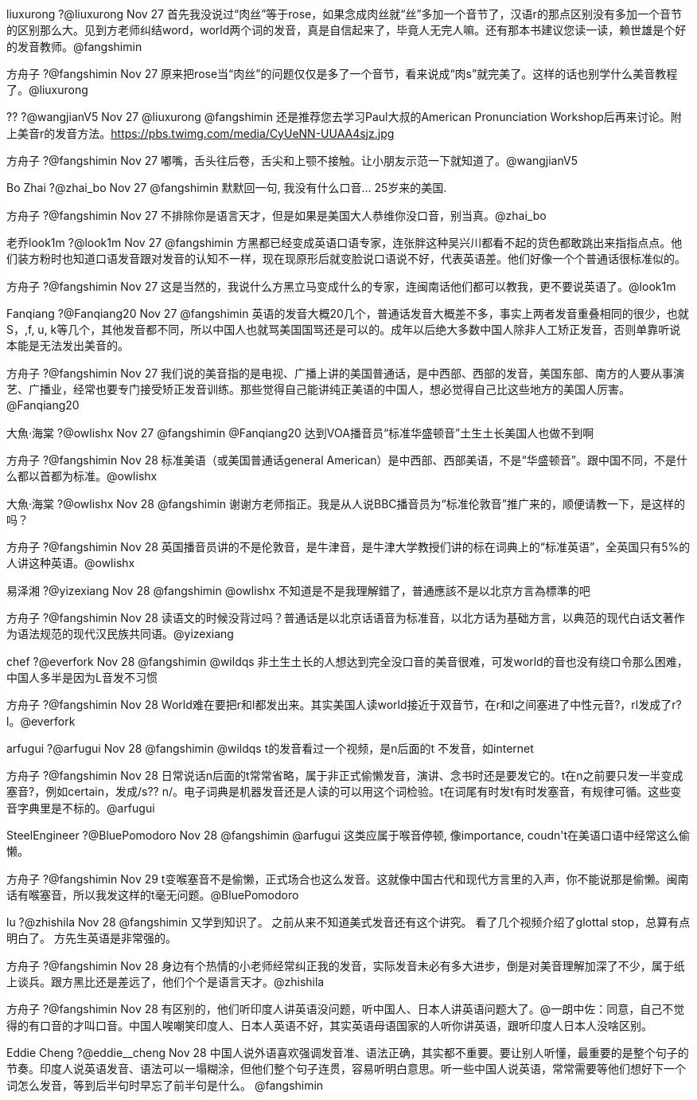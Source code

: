 liuxurong ?@liuxurong  Nov 27 首先我没说过“肉丝”等于rose，如果念成肉丝就“丝”多加一个音节了，汉语r的那点区别没有多加一个音节的区别那么大。见到方老师纠结word，world两个词的发音，真是自信起来了，毕竟人无完人嘛。还有那本书建议您读一读，赖世雄是个好的发音教师。@fangshimin

方舟子 ?@fangshimin  Nov 27 原来把rose当“肉丝”的问题仅仅是多了一个音节，看来说成“肉s”就完美了。这样的话也别学什么美音教程了。@liuxurong

?? ?@wangjianV5  Nov 27 @liuxurong @fangshimin 还是推荐您去学习Paul大叔的American Pronunciation Workshop后再来讨论。附上美音r的发音方法。https://pbs.twimg.com/media/CyUeNN-UUAA4sjz.jpg

方舟子 ?@fangshimin  Nov 27 嘟嘴，舌头往后卷，舌尖和上颚不接触。让小朋友示范一下就知道了。@wangjianV5

Bo Zhai ?@zhai_bo  Nov 27 @fangshimin 默默回一句, 我没有什么口音… 25岁来的美国.

方舟子 ?@fangshimin  Nov 27 不排除你是语言天才，但是如果是美国大人恭维你没口音，别当真。@zhai_bo

老乔look1m ?@look1m  Nov 27 @fangshimin 方黑都已经变成英语口语专家，连张胖这种吴兴川都看不起的货色都敢跳出来指指点点。他们装方粉时也知道口语发音跟对发音的认知不一样，现在现原形后就变脸说口语说不好，代表英语差。他们好像一个个普通话很标准似的。

方舟子 ?@fangshimin  Nov 27 这是当然的，我说什么方黑立马变成什么的专家，连闽南话他们都可以教我，更不要说英语了。@look1m

Fanqiang ?@Fanqiang20  Nov 27 @fangshimin 英语的发音大概20几个，普通话发音大概差不多，事实上两者发音重叠相同的很少，也就S，,f, u, k等几个，其他发音都不同，所以中国人也就骂美国国骂还是可以的。成年以后绝大多数中国人除非人工矫正发音，否则单靠听说本能是无法发出美音的。

方舟子 ?@fangshimin  Nov 27 我们说的美音指的是电视、广播上讲的美国普通话，是中西部、西部的发音，美国东部、南方的人要从事演艺、广播业，经常也要专门接受矫正发音训练。那些觉得自己能讲纯正美语的中国人，想必觉得自己比这些地方的美国人厉害。@Fanqiang20

大魚·海棠 ?@owlishx  Nov 27 @fangshimin @Fanqiang20 达到VOA播音员“标准华盛顿音”土生土长美国人也做不到啊

方舟子 ?@fangshimin  Nov 28 标准美语（或美国普通话general American）是中西部、西部美语，不是“华盛顿音”。跟中国不同，不是什么都以首都为标准。@owlishx

大魚·海棠 ?@owlishx  Nov 28 @fangshimin 谢谢方老师指正。我是从人说BBC播音员为“标准伦敦音”推广来的，顺便请教一下，是这样的吗？

方舟子 ?@fangshimin  Nov 28 英国播音员讲的不是伦敦音，是牛津音，是牛津大学教授们讲的标在词典上的“标准英语”，全英国只有5%的人讲这种英语。@owlishx

易泽湘 ?@yizexiang  Nov 28 @fangshimin @owlishx 不知道是不是我理解錯了，普通應該不是以北京方言為標準的吧

方舟子 ?@fangshimin  Nov 28 读语文的时候没背过吗？普通话是以北京话语音为标准音，以北方话为基础方言，以典范的现代白话文著作为语法规范的现代汉民族共同语。@yizexiang

chef ?@everfork  Nov 28 @fangshimin @wildqs 非土生土长的人想达到完全没口音的美音很难，可发world的音也没有绕口令那么困难，中国人多半是因为L音发不习惯

方舟子 ?@fangshimin  Nov 28 World难在要把r和l都发出来。其实美国人读world接近于双音节，在r和l之间塞进了中性元音?，rl发成了r?l。@everfork

arfugui ?@arfugui  Nov 28 @fangshimin @wildqs t的发音看过一个视频，是n后面的t 不发音，如internet

方舟子 ?@fangshimin  Nov 28 日常说话n后面的t常常省略，属于非正式偷懒发音，演讲、念书时还是要发它的。t在n之前要只发一半变成塞音?，例如certain，发成/s?? n/。电子词典是机器发音还是人读的可以用这个词检验。t在词尾有时发t有时发塞音，有规律可循。这些变音字典里是不标的。@arfugui

SteelEngineer ?@BluePomodoro  Nov 28 @fangshimin @arfugui 这类应属于喉音停顿, 像importance, coudn't在美语口语中经常这么偷懒。

方舟子 ?@fangshimin  Nov 29 t变喉塞音不是偷懒，正式场合也这么发音。这就像中国古代和现代方言里的入声，你不能说那是偷懒。闽南话有喉塞音，所以我发这样的t毫无问题。@BluePomodoro

lu ?@zhishila  Nov 28 @fangshimin 又学到知识了。 之前从来不知道美式发音还有这个讲究。 看了几个视频介绍了glottal stop，总算有点明白了。 方先生英语是非常强的。

方舟子 ?@fangshimin  Nov 28 身边有个热情的小老师经常纠正我的发音，实际发音未必有多大进步，倒是对美音理解加深了不少，属于纸上谈兵。跟方黑比还是差远了，他们个个是语言天才。@zhishila

方舟子 ?@fangshimin  Nov 28 有区别的，他们听印度人讲英语没问题，听中国人、日本人讲英语问题大了。@一朗中佐：同意，自己不觉得的有口音的才叫口音。中国人唉嘲笑印度人、日本人英语不好，其实英语母语国家的人听你讲英语，跟听印度人日本人没啥区别。

Eddie Cheng ?@eddie__cheng  Nov 28 中国人说外语喜欢强调发音准、语法正确，其实都不重要。要让别人听懂，最重要的是整个句子的节奏。印度人说英语发音、语法可以一塌糊涂，但他们整个句子连贯，容易听明白意思。听一些中国人说英语，常常需要等他们想好下一个词怎么发音，等到后半句时早忘了前半句是什么。 @fangshimin
